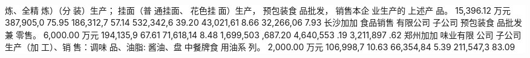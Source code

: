 炼、全精
炼）（分
装）生产；
挂面（普
通挂面、
花色挂
面）生产，
预包装食
品批发，
销售本企
业生产的
上述产
品。
15,396.12
万元
387,905,0
75.95
186,312,7
57.14
532,342,6
39.20
43,021,61
8.66
32,266,06
7.93
长沙加加
食品销售
有限公司
子公司
预包装食
品批发兼
零售。
6,000.00
万元
194,135,9
67.61
71,618,14
8.48
1,699,503
,687.20
4,640,553
.19
3,211,897
.62
郑州加加
味业有限
公司
子公司
生产（加
工）、销
售：调味
品、油脂:
酱油、盘
中餐牌食
用油系
列。
2,000.00
万元
106,998,7
10.63
66,354,84
5.39
211,547,3
83.09